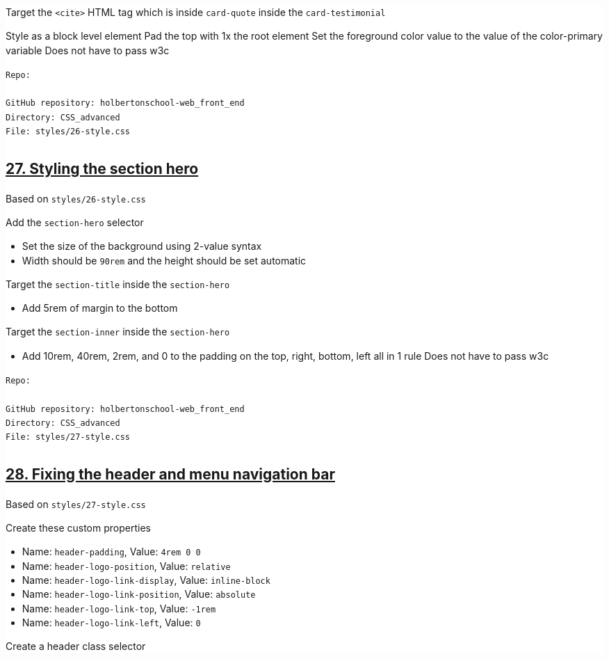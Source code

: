 Target the `<cite>` HTML tag which is inside `card-quote` inside the `card-testimonial`

Style as a block level element
Pad the top with 1x the root element
Set the foreground color value to the value of the color-primary variable
Does not have to pass w3c

```
Repo:

GitHub repository: holbertonschool-web_front_end
Directory: CSS_advanced
File: styles/26-style.css
```

## [27. Styling the section hero](27-style.css)

Based on `styles/26-style.css`

Add the `section-hero` selector

- Set the size of the background using 2-value syntax
- Width should be `90rem` and the height should be set automatic

Target the `section-title` inside the `section-hero`

- Add 5rem of margin to the bottom

Target the `section-inner` inside the `section-hero`

- Add 10rem, 40rem, 2rem, and 0 to the padding on the top, right, bottom, left all in 1 rule
Does not have to pass w3c
```
Repo:

GitHub repository: holbertonschool-web_front_end
Directory: CSS_advanced
File: styles/27-style.css

```

## [28. Fixing the header and menu navigation bar](28-style.css)

Based on `styles/27-style.css`

Create these custom properties

- Name: `header-padding`, Value: `4rem 0 0`
- Name: `header-logo-position`, Value: `relative`
- Name: `header-logo-link-display`, Value: `inline-block`
- Name: `header-logo-link-position`, Value: `absolute`
- Name: `header-logo-link-top`, Value: `-1rem`
- Name: `header-logo-link-left`, Value: `0`

Create a header class selector
